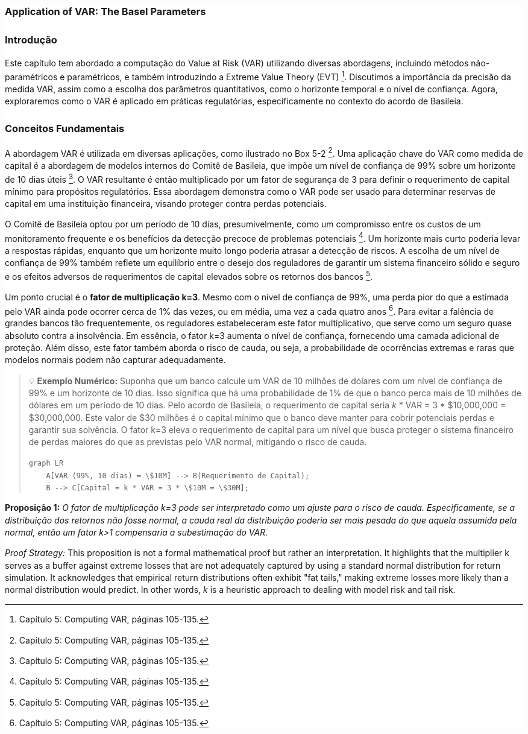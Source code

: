 ### Application of VAR: The Basel Parameters

### Introdução
Este capítulo tem abordado a computação do Value at Risk (VAR) utilizando diversas abordagens, incluindo métodos não-paramétricos e paramétricos, e também introduzindo a Extreme Value Theory (EVT) [^1]. Discutimos a importância da precisão da medida VAR, assim como a escolha dos parâmetros quantitativos, como o horizonte temporal e o nível de confiança. Agora, exploraremos como o VAR é aplicado em práticas regulatórias, especificamente no contexto do acordo de Basileia.

### Conceitos Fundamentais
A abordagem VAR é utilizada em diversas aplicações, como ilustrado no Box 5-2 [^1]. Uma aplicação chave do VAR como medida de capital é a abordagem de modelos internos do Comitê de Basileia, que impõe um nível de confiança de 99% sobre um horizonte de 10 dias úteis [^1]. O VAR resultante é então multiplicado por um fator de segurança de 3 para definir o requerimento de capital mínimo para propósitos regulatórios. Essa abordagem demonstra como o VAR pode ser usado para determinar reservas de capital em uma instituição financeira, visando proteger contra perdas potenciais.

O Comitê de Basileia optou por um período de 10 dias, presumivelmente, como um compromisso entre os custos de um monitoramento frequente e os benefícios da detecção precoce de problemas potenciais [^1]. Um horizonte mais curto poderia levar a respostas rápidas, enquanto que um horizonte muito longo poderia atrasar a detecção de riscos. A escolha de um nível de confiança de 99% também reflete um equilíbrio entre o desejo dos reguladores de garantir um sistema financeiro sólido e seguro e os efeitos adversos de requerimentos de capital elevados sobre os retornos dos bancos [^1].

Um ponto crucial é o **fator de multiplicação k=3**. Mesmo com o nível de confiança de 99%, uma perda pior do que a estimada pelo VAR ainda pode ocorrer cerca de 1% das vezes, ou em média, uma vez a cada quatro anos [^1]. Para evitar a falência de grandes bancos tão frequentemente, os reguladores estabeleceram este fator multiplicativo, que serve como um seguro quase absoluto contra a insolvência. Em essência, o fator k=3 aumenta o nível de confiança, fornecendo uma camada adicional de proteção. Além disso, este fator também aborda o risco de cauda, ou seja, a probabilidade de ocorrências extremas e raras que modelos normais podem não capturar adequadamente.

> 💡 **Exemplo Numérico:**
> Suponha que um banco calcule um VAR de 10 milhões de dólares com um nível de confiança de 99% e um horizonte de 10 dias. Isso significa que há uma probabilidade de 1% de que o banco perca mais de 10 milhões de dólares em um período de 10 dias. Pelo acordo de Basileia, o requerimento de capital seria $k$ * VAR = 3 * \$10,000,000 = \$30,000,000. Este valor de \$30 milhões é o capital mínimo que o banco deve manter para cobrir potenciais perdas e garantir sua solvência. O fator k=3 eleva o requerimento de capital para um nível que busca proteger o sistema financeiro de perdas maiores do que as previstas pelo VAR normal, mitigando o risco de cauda.
> ```mermaid
> graph LR
>     A[VAR (99%, 10 dias) = \$10M] --> B(Requerimento de Capital);
>     B --> C[Capital = k * VAR = 3 * \$10M = \$30M];
> ```
**Proposição 1:** *O fator de multiplicação k=3 pode ser interpretado como um ajuste para o risco de cauda. Especificamente, se a distribuição dos retornos não fosse normal, a cauda real da distribuição poderia ser mais pesada do que aquela assumida pela normal, então um fator k>1 compensaria a subestimação do VAR.*

*Proof Strategy:* This proposition is not a formal mathematical proof but rather an interpretation. It highlights that the multiplier k serves as a buffer against extreme losses that are not adequately captured by using a standard normal distribution for return simulation. It acknowledges that empirical return distributions often exhibit "fat tails," making extreme losses more likely than a normal distribution would predict. In other words, $k$ is a heuristic approach to dealing with model risk and tail risk.


[^1]: Capítulo 5: Computing VAR, páginas 105-135.